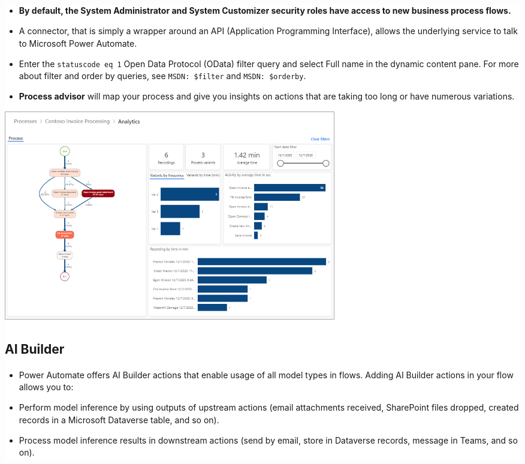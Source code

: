 - **By default, the System Administrator and System Customizer security roles have access to new business process flows.**

- A connector, that is simply a wrapper around an API (Application Programming Interface), allows the underlying service to talk to Microsoft Power Automate.

- Enter the `statuscode eq 1` Open Data Protocol (OData) filter query and select Full name in the dynamic content pane. For more about filter and order by queries, see `MSDN: $filter` and `MSDN: $orderby`.

- **Process advisor** will map your process and give you insights on actions that are taking too long or have numerous variations.

<img src="notes/analytics-view.png" alt="package" width="550"/>

## AI Builder

- Power Automate offers AI Builder actions that enable usage of all model types in flows. Adding AI Builder actions in your flow allows you to:

- Perform model inference by using outputs of upstream actions (email attachments received, SharePoint files dropped, created records in a Microsoft Dataverse table, and so on).

- Process model inference results in downstream actions (send by email, store in Dataverse records, message in Teams, and so on).
